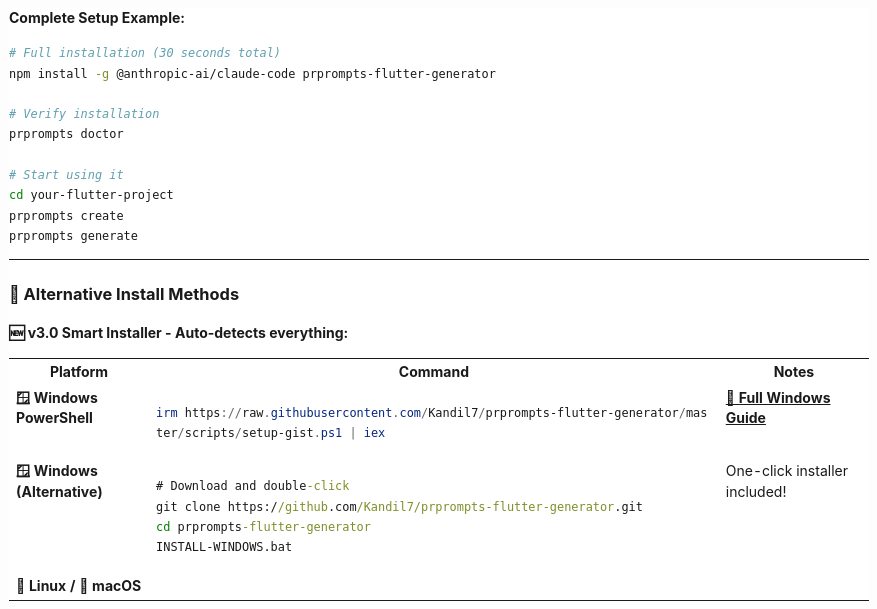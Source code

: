 **Complete Setup Example:**
```bash
# Full installation (30 seconds total)
npm install -g @anthropic-ai/claude-code prprompts-flutter-generator

# Verify installation
prprompts doctor

# Start using it
cd your-flutter-project
prprompts create
prprompts generate
```

---

### 🚀 Alternative Install Methods

**🆕 v3.0 Smart Installer - Auto-detects everything:**

<table>
<tr>
<th>Platform</th>
<th>Command</th>
<th>Notes</th>
</tr>
<tr>
<td><strong>🪟 Windows PowerShell</strong></td>
<td>

```powershell
irm https://raw.githubusercontent.com/Kandil7/prprompts-flutter-generator/master/scripts/setup-gist.ps1 | iex
```

</td>
<td><strong><a href="WINDOWS-QUICKSTART.md">📖 Full Windows Guide</a></strong></td>
</tr>
<tr>
<td><strong>🪟 Windows (Alternative)</strong></td>
<td>

```cmd
# Download and double-click
git clone https://github.com/Kandil7/prprompts-flutter-generator.git
cd prprompts-flutter-generator
INSTALL-WINDOWS.bat
```

</td>
<td>One-click installer included!</td>
</tr>
<tr>
<td><strong>🐧 Linux / 🍎 macOS</strong></td>
<td>
